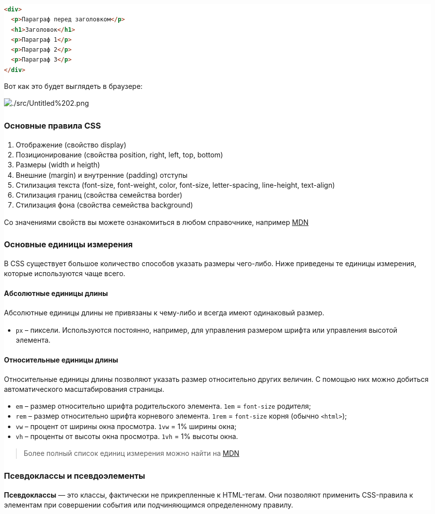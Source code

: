 ```html
<div>
  <p>Параграф перед заголовком</p>
  <h1>Заголовок</h1>
  <p>Параграф 1</p>
  <p>Параграф 2</p>
  <p>Параграф 3</p>
</div>
```

Вот как это будет выглядеть в браузере:

![./src/Untitled%202.png](./src/Untitled%202.png)

### Основные правила CSS

1. Отображение (свойство display)
1. Позиционирование (свойства position, right, left, top, bottom)
1. Размеры (width и heigth)
1. Внешние (margin) и внутренние (padding) отступы
1. Стилизация текста (font-size, font-weight, color, font-size, letter-spacing, line-height, text-align)
1. Стилизация границ (свойства семейства border)
1. Стилизация фона (свойства семейства background)

Со значениями свойств вы можете ознакомиться в любом справочнике, например [MDN](https://developer.mozilla.org/ru/)

### Основные единицы измерения
В CSS существует большое количество способов указать размеры чего-либо. Ниже приведены те единицы измерения, которые используются чаще всего.

#### Абсолютные единицы длины
Абсолютные единицы длины не привязаны к чему-либо и всегда имеют одинаковый размер.

- `px` – пиксели. Используются постоянно, например, для управления размером шрифта или управления высотой элемента.

#### Относительные единицы длины
Относительные единицы длины позволяют указать размер относительно других величин. С помощью них можно добиться автоматического масштабирования страницы.

- `em` – размер относительно шрифта родительского элемента. `1em` = `font-size` родителя;
- `rem` – размер относительно шрифта корневого элемента. `1rem` = `font-size` корня (обычно `<html>`);
- `vw` – процент от ширины окна просмотра. `1vw` = 1% ширины окна;
- `vh` – проценты от высоты окна просмотра. `1vh` = 1% высоты окна.

> Более полный список единиц измерения можно найти на [MDN](https://developer.mozilla.org/ru/docs/Learn/CSS/Building_blocks/Values_and_units)

### Псевдоклассы и псевдоэлементы

**Псевдоклассы** — это классы, фактически не прикрепленные к HTML-тегам. Они позволяют применить CSS-правила к элементам при совершении события или подчиняющимся определенному правилу.
